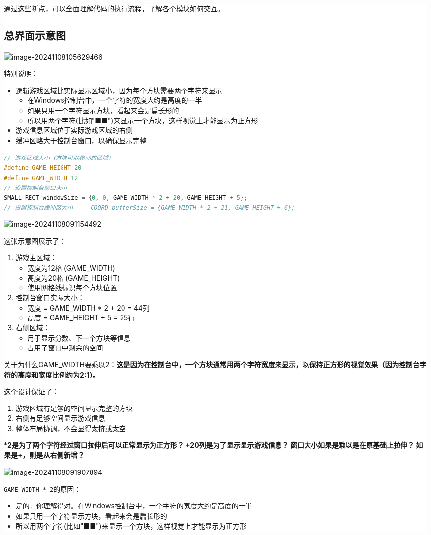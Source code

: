 通过这些断点，可以全面理解代码的执行流程，了解各个模块如何交互。

## 总界面示意图

![image-20241108105629466](C:\Users\admin\Desktop\个人博客\C语言学习笔记\C语言学习记录10之俄罗斯方块综合实践.assets\image-20241108105629466.png)

特别说明：

- 逻辑游戏区域比实际显示区域小，因为每个方块需要两个字符来显示
  - 在Windows控制台中，一个字符的宽度大约是高度的一半
  - 如果只用一个字符显示方块，看起来会是扁长形的
  - 所以用两个字符(比如"■■")来显示一个方块，这样视觉上才能显示为正方形
- 游戏信息区域位于实际游戏区域的右侧
- [缓冲区略大于控制台窗口](####5.缓冲区与控制台窗口大小关系)，以确保显示完整



```c
// 游戏区域大小（方块可以移动的区域） 
#define GAME_HEIGHT 20 
#define GAME_WIDTH 12
// 设置控制台窗口大小
SMALL_RECT windowSize = {0, 0, GAME_WIDTH * 2 + 20, GAME_HEIGHT + 5};
// 设置控制台缓冲区大小     COORD bufferSize = {GAME_WIDTH * 2 + 21, GAME_HEIGHT + 6};
```

![image-20241108091154492](C:\Users\admin\Desktop\个人博客\C语言学习笔记\C语言学习记录10之俄罗斯方块综合实践.assets\image-20241108091154492.png)

这张示意图展示了：

1. 游戏主区域：
   - 宽度为12格 (GAME_WIDTH)
   - 高度为20格 (GAME_HEIGHT)
   - 使用网格线标识每个方块位置
2. 控制台窗口实际大小：
   - 宽度 = GAME_WIDTH * 2 + 20 = 44列
   - 高度 = GAME_HEIGHT + 5 = 25行
3. 右侧区域：
   - 用于显示分数、下一个方块等信息
   - 占用了窗口中剩余的空间

关于为什么GAME_WIDTH要乘以2：**这是因为在控制台中，一个方块通常用两个字符宽度来显示，以保持正方形的视觉效果（因为控制台字符的高度和宽度比例约为2:1）。**

这个设计保证了：

1. 游戏区域有足够的空间显示完整的方块
2. 右侧有足够空间显示游戏信息
3. 整体布局协调，不会显得太挤或太空

***2是为了两个字符经过窗口拉伸后可以正常显示为正方形？ +20列是为了显示显示游戏信息？ 窗口大小如果是乘以是在原基础上拉伸？ 如果是+，则是从右侧新增？**

![image-20241108091907894](C:\Users\admin\Desktop\个人博客\C语言学习笔记\C语言学习记录10之俄罗斯方块综合实践.assets\image-20241108091907894.png)

`GAME_WIDTH * 2`的原因：

- 是的，你理解得对。在Windows控制台中，一个字符的宽度大约是高度的一半
- 如果只用一个字符显示方块，看起来会是扁长形的
- 所以用两个字符(比如"■■")来显示一个方块，这样视觉上才能显示为正方形
